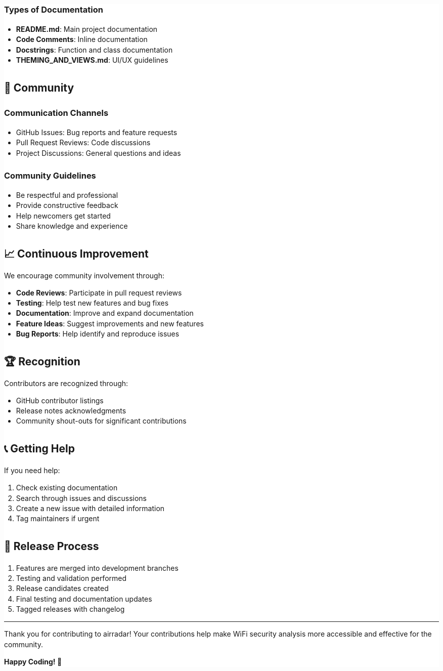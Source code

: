 ### Types of Documentation
- **README.md**: Main project documentation
- **Code Comments**: Inline documentation
- **Docstrings**: Function and class documentation
- **THEMING_AND_VIEWS.md**: UI/UX guidelines

## 🤝 Community

### Communication Channels
- GitHub Issues: Bug reports and feature requests
- Pull Request Reviews: Code discussions
- Project Discussions: General questions and ideas

### Community Guidelines
- Be respectful and professional
- Provide constructive feedback
- Help newcomers get started
- Share knowledge and experience

## 📈 Continuous Improvement

We encourage community involvement through:

- **Code Reviews**: Participate in pull request reviews
- **Testing**: Help test new features and bug fixes
- **Documentation**: Improve and expand documentation
- **Feature Ideas**: Suggest improvements and new features
- **Bug Reports**: Help identify and reproduce issues

## 🏆 Recognition

Contributors are recognized through:
- GitHub contributor listings
- Release notes acknowledgments
- Community shout-outs for significant contributions

## 📞 Getting Help

If you need help:

1. Check existing documentation
2. Search through issues and discussions
3. Create a new issue with detailed information
4. Tag maintainers if urgent

## 🔄 Release Process

1. Features are merged into development branches
2. Testing and validation performed
3. Release candidates created
4. Final testing and documentation updates
5. Tagged releases with changelog

---

Thank you for contributing to airradar! Your contributions help make WiFi security analysis more accessible and effective for the community.

**Happy Coding! 🚀**